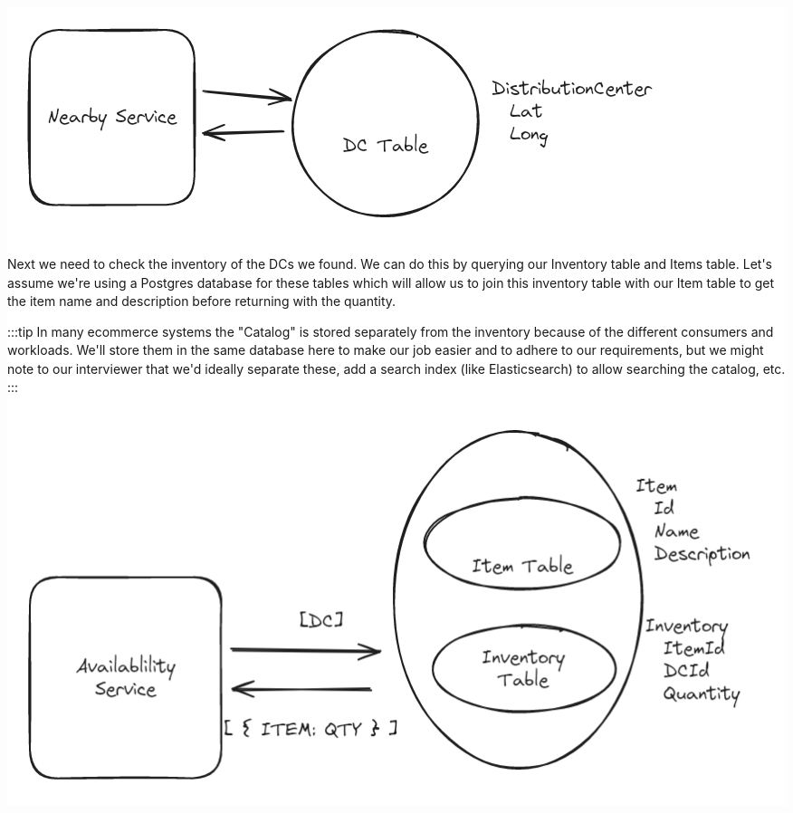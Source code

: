 ![Primitive Nearby Service](i-12-gopuff-d3.jpg)


Next we need to check the inventory of the DCs we found. We can do this by querying our Inventory table and Items table. Let's assume we're using a Postgres database for these tables which will allow us to join this inventory table with our Item table to get the item name and description before returning with the quantity.

:::tip
In many ecommerce systems the "Catalog" is stored separately from the inventory because of the different consumers and workloads. We'll store them in the same database here to make our job easier and to adhere to our requirements, but we might note to our interviewer that we'd ideally separate these, add a search index (like Elasticsearch) to allow searching the catalog, etc.
:::

![Inventory Lookup](i-12-gopuff-d4.jpg)

